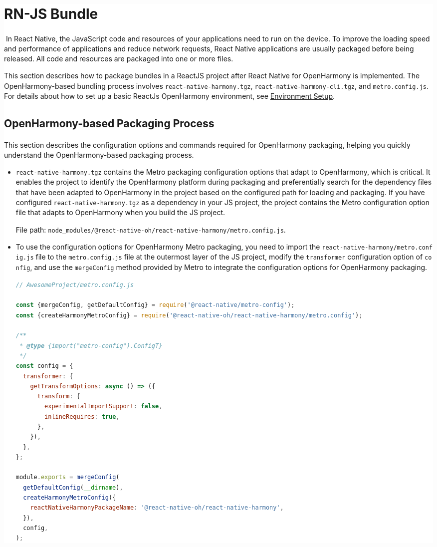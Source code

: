 # RN-JS Bundle

​
In React Native, the JavaScript code and resources of your applications need to run on the device. To improve the loading speed and performance of applications and reduce network requests, React Native applications are usually packaged before being released. All code and resources are packaged into one or more files.

​This section describes how to package bundles in a ReactJS project after React Native for OpenHarmony is implemented. The OpenHarmony-based bundling process involves `react-native-harmony.tgz`, `react-native-harmony-cli.tgz`, and `metro.config.js`. For details about how to set up a basic ReactJs OpenHarmony environment, see [Environment Setup](./environment-setup.md).

## OpenHarmony-based Packaging Process

This section describes the configuration options and commands required for OpenHarmony packaging, helping you quickly understand the OpenHarmony-based packaging process.

- `react-native-harmony.tgz` contains the Metro packaging configuration options that adapt to OpenHarmony, which is critical. It enables the project to identify the OpenHarmony platform during packaging and preferentially search for the dependency files that have been adapted to OpenHarmony in the project based on the configured path for loading and packaging. If you have configured `react-native-harmony.tgz` as a dependency in your JS project, the project contains the Metro configuration option file that adapts to OpenHarmony when you build the JS project.

  File path: `node_modules/@react-native-oh/react-native-harmony/metro.config.js`.
  
- To use the configuration options for OpenHarmony Metro packaging, you need to import the `react-native-harmony/metro.config.js` file to the `metro.config.js` file at the outermost layer of the JS project, modify the `transformer` configuration option of `config`, and use the `mergeConfig` method provided by Metro to integrate the configuration options for OpenHarmony packaging.
  
  ```javascript
  // AwesomeProject/metro.config.js
  
  const {mergeConfig, getDefaultConfig} = require('@react-native/metro-config');
  const {createHarmonyMetroConfig} = require('@react-native-oh/react-native-harmony/metro.config');
  
  /**
   * @type {import("metro-config").ConfigT}
   */
  const config = {
    transformer: {
      getTransformOptions: async () => ({
        transform: {
          experimentalImportSupport: false,
          inlineRequires: true,
        },
      }),
    },
  };
  
  module.exports = mergeConfig(
    getDefaultConfig(__dirname),
    createHarmonyMetroConfig({
      reactNativeHarmonyPackageName: '@react-native-oh/react-native-harmony',
    }),
    config,
  );
  ```
